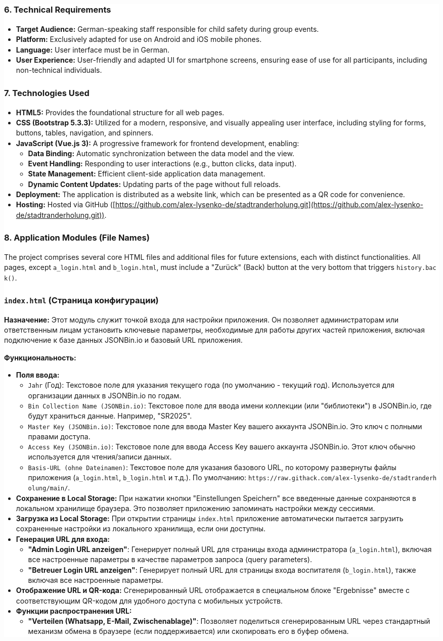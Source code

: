 ### 6\. Technical Requirements

* **Target Audience:** German-speaking staff responsible for child safety during group events.
* **Platform:** Exclusively adapted for use on Android and iOS mobile phones.
* **Language:** User interface must be in German.
* **User Experience:** User-friendly and adapted UI for smartphone screens, ensuring ease of use for all participants, including non-technical individuals.

### 7\. Technologies Used

* **HTML5:** Provides the foundational structure for all web pages.
* **CSS (Bootstrap 5.3.3):** Utilized for a modern, responsive, and visually appealing user interface, including styling for forms, buttons, tables, navigation, and spinners.
* **JavaScript (Vue.js 3):** A progressive framework for frontend development, enabling:
    * **Data Binding:** Automatic synchronization between the data model and the view.
    * **Event Handling:** Responding to user interactions (e.g., button clicks, data input).
    * **State Management:** Efficient client-side application data management.
    * **Dynamic Content Updates:** Updating parts of the page without full reloads.
* **Deployment:** The application is distributed as a website link, which can be presented as a QR code for convenience.
* **Hosting:** Hosted via GitHub ([https://github.com/alex-lysenko-de/stadtranderholung.git](https://github.com/alex-lysenko-de/stadtranderholung.git)).

### 8\. Application Modules (File Names)

The project comprises several core HTML files and additional files for future extensions, each with distinct functionalities. All pages, except `a_login.html` and `b_login.html`, must include a "Zurück" (Back) button at the very bottom that triggers `history.back()`.


### `index.html` (Страница конфигурации)

**Назначение:** Этот модуль служит точкой входа для настройки приложения. Он позволяет администраторам или ответственным лицам установить ключевые параметры, необходимые для работы других частей приложения, включая подключение к базе данных JSONBin.io и базовый URL приложения.

**Функциональность:**

* **Поля ввода:**
    * `Jahr` (Год): Текстовое поле для указания текущего года (по умолчанию - текущий год). Используется для организации данных в JSONBin.io по годам.
    * `Bin Collection Name (JSONBin.io)`: Текстовое поле для ввода имени коллекции (или "библиотеки") в JSONBin.io, где будут храниться данные. Например, "SR2025".
    * `Master Key (JSONBin.io)`: Текстовое поле для ввода Master Key вашего аккаунта JSONBin.io. Это ключ с полными правами доступа.
    * `Access Key (JSONBin.io)`: Текстовое поле для ввода Access Key вашего аккаунта JSONBin.io. Этот ключ обычно используется для чтения/записи данных.
    * `Basis-URL (ohne Dateinamen)`: Текстовое поле для указания базового URL, по которому развернуты файлы приложения (`a_login.html`, `b_login.html` и т.д.). По умолчанию: `https://raw.githack.com/alex-lysenko-de/stadtranderholung/main/`.
* **Сохранение в Local Storage:** При нажатии кнопки "Einstellungen Speichern" все введенные данные сохраняются в локальном хранилище браузера. Это позволяет приложению запоминать настройки между сессиями.
* **Загрузка из Local Storage:** При открытии страницы `index.html` приложение автоматически пытается загрузить сохраненные настройки из локального хранилища, если они доступны.
* **Генерация URL для входа:**
    * **"Admin Login URL anzeigen"**: Генерирует полный URL для страницы входа администратора (`a_login.html`), включая все настроенные параметры в качестве параметров запроса (query parameters).
    * **"Betreuer Login URL anzeigen"**: Генерирует полный URL для страницы входа воспитателя (`b_login.html`), также включая все настроенные параметры.
* **Отображение URL и QR-кода:** Сгенерированный URL отображается в специальном блоке "Ergebnisse" вместе с соответствующим QR-кодом для удобного доступа с мобильных устройств.
* **Функции распространения URL:**
    * **"Verteilen (Whatsapp, E-Mail, Zwischenablage)"**: Позволяет поделиться сгенерированным URL через стандартный механизм обмена в браузере (если поддерживается) или скопировать его в буфер обмена.